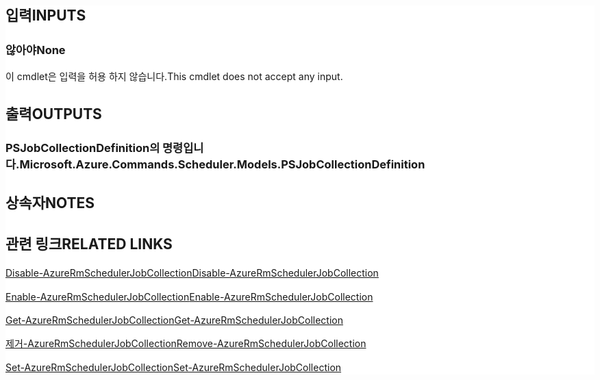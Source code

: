 ## <span data-ttu-id="0a310-145">입력</span><span class="sxs-lookup"><span data-stu-id="0a310-145">INPUTS</span></span>

### <span data-ttu-id="0a310-146">않아야</span><span class="sxs-lookup"><span data-stu-id="0a310-146">None</span></span>
<span data-ttu-id="0a310-147">이 cmdlet은 입력을 허용 하지 않습니다.</span><span class="sxs-lookup"><span data-stu-id="0a310-147">This cmdlet does not accept any input.</span></span>

## <span data-ttu-id="0a310-148">출력</span><span class="sxs-lookup"><span data-stu-id="0a310-148">OUTPUTS</span></span>

### <span data-ttu-id="0a310-149">PSJobCollectionDefinition의 명령입니다.</span><span class="sxs-lookup"><span data-stu-id="0a310-149">Microsoft.Azure.Commands.Scheduler.Models.PSJobCollectionDefinition</span></span>

## <span data-ttu-id="0a310-150">상속자</span><span class="sxs-lookup"><span data-stu-id="0a310-150">NOTES</span></span>

## <span data-ttu-id="0a310-151">관련 링크</span><span class="sxs-lookup"><span data-stu-id="0a310-151">RELATED LINKS</span></span>

[<span data-ttu-id="0a310-152">Disable-AzureRmSchedulerJobCollection</span><span class="sxs-lookup"><span data-stu-id="0a310-152">Disable-AzureRmSchedulerJobCollection</span></span>](./Disable-AzureRmSchedulerJobCollection.md)

[<span data-ttu-id="0a310-153">Enable-AzureRmSchedulerJobCollection</span><span class="sxs-lookup"><span data-stu-id="0a310-153">Enable-AzureRmSchedulerJobCollection</span></span>](./Enable-AzureRmSchedulerJobCollection.md)

[<span data-ttu-id="0a310-154">Get-AzureRmSchedulerJobCollection</span><span class="sxs-lookup"><span data-stu-id="0a310-154">Get-AzureRmSchedulerJobCollection</span></span>](./Get-AzureRmSchedulerJobCollection.md)

[<span data-ttu-id="0a310-155">제거-AzureRmSchedulerJobCollection</span><span class="sxs-lookup"><span data-stu-id="0a310-155">Remove-AzureRmSchedulerJobCollection</span></span>](./Remove-AzureRmSchedulerJobCollection.md)

[<span data-ttu-id="0a310-156">Set-AzureRmSchedulerJobCollection</span><span class="sxs-lookup"><span data-stu-id="0a310-156">Set-AzureRmSchedulerJobCollection</span></span>](./Set-AzureRmSchedulerJobCollection.md)


